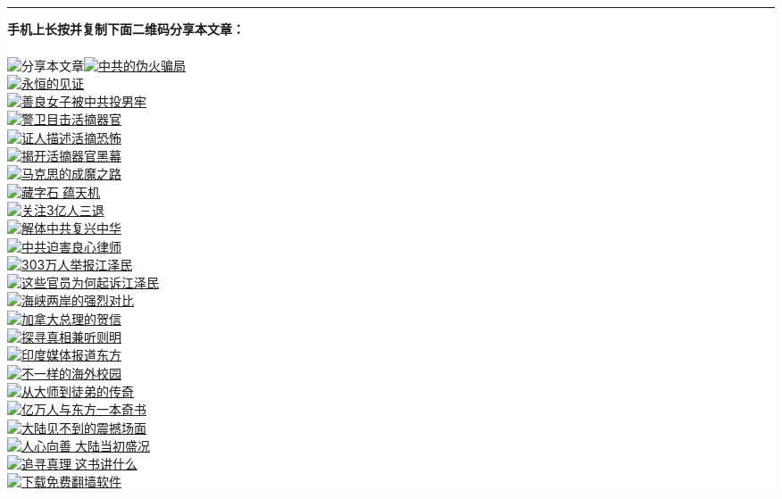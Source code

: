 <hr>    <strong>手机上长按并复制下面二维码分享本文章：</strong><br><br><img src="https://chart.apis.google.com/chart?cht=qr&chs=240x240&choe=UTF-8&chld=M|2&chl=/gb/5/12/17/n1157336.md%231" title="分享本文章"></td><td valign=TOP><a href="/gb/16/1/21/n4622075.md?dfh#1" target="_blank"><img src="https://raw.githubusercontent.com/jfmcky3552/djy/master/gb/300/wei-f1.jpg" title="中共的伪火骗局"  alt="中共的伪火骗局"></a><br><a href="https://github.com/jfmcky3552/www/blob/master/README.md?dfh#9" target="_blank"><img src="https://raw.githubusercontent.com/jfmcky3552/djy/master/gb/300/yong-h.jpg" title="永恒的见证"  alt="永恒的见证"></a><br><a href="/gb/13/9/29/n3974789.md?dfh#1" target="_blank"><img src="https://raw.githubusercontent.com/jfmcky3552/djy/master/gb/300/shang-lnz.jpg" title="善良女子被中共投男牢"  alt="善良女子被中共投男牢"></a><br><a href="/gb/16/3/16/n4663449.md?dfh#1" target="_blank"><img src="https://raw.githubusercontent.com/jfmcky3552/djy/master/gb/300/huo-z3.jpg" title="警卫目击活摘器官"  alt="警卫目击活摘器官"></a><br><a href="/gb/16/8/7/n8177641.md?dfh#1" target="_blank"><img src="https://raw.githubusercontent.com/jfmcky3552/djy/master/gb/300/huo-z4.jpg" title="证人描述活摘恐怖"  alt="证人描述活摘恐怖"></a><br><a href="/gb/10/4/19/n2881569.md?dfh#1" target="_blank"><img src="https://raw.githubusercontent.com/jfmcky3552/djy/master/gb/300/huo-z1.jpg" title="揭开活摘器官黑幕"  alt="揭开活摘器官黑幕"></a><br><a href="/gb/10/11/7/n3077476.md?dfh#1" target="_blank"><img src="https://raw.githubusercontent.com/jfmcky3552/djy/master/gb/300/ma-ks.jpg" title="马克思的成魔之路"  alt="马克思的成魔之路"></a><br><a href="/gb/14/6/9/n4173977.md?dfh#1" target="_blank"><img src="https://raw.githubusercontent.com/jfmcky3552/djy/master/gb/300/chang-zs.jpg" title="藏字石 蕴天机"  alt="藏字石 蕴天机"></a><br><a href="/gb/18/5/10/n10381511.md?dfh#1" target="_blank"><img src="https://raw.githubusercontent.com/jfmcky3552/djy/master/gb/300/st1.jpg" title="关注3亿人三退"  alt="关注3亿人三退"></a><br><a href="/gb/18/3/21/n10237682.md?dfh#1" target="_blank"><img src="https://raw.githubusercontent.com/jfmcky3552/djy/master/gb/300/jie-t.jpg" title="解体中共复兴中华"  alt="解体中共复兴中华"></a><br><a href="/gb/9/2/9/n2422991.md?dfh#1" target="_blank"><img src="https://raw.githubusercontent.com/jfmcky3552/djy/master/gb/300/gao-zs.jpg" title="中共迫害良心律师"  alt="中共迫害良心律师"></a><br><a href="/gb/18/12/9/n10900044.md?dfh#1" target="_blank"><img src="https://raw.githubusercontent.com/jfmcky3552/djy/master/gb/300/sj1.jpg" title="303万人举报江泽民"  alt="303万人举报江泽民"></a><br><a href="/gb/18/8/28/n10672014.md?dfh#1" target="_blank"><img src="https://raw.githubusercontent.com/jfmcky3552/djy/master/gb/300/sj2.jpg" title="这些官员为何起诉江泽民"  alt="这些官员为何起诉江泽民"></a><br><a href="/gb/8/12/18/n2367165.md?dfh#1" target="_blank"><img src="https://raw.githubusercontent.com/jfmcky3552/djy/master/gb/300/liangan.jpg" title="海峡两岸的强烈对比"  alt="海峡两岸的强烈对比"></a><br><a href="/gb/15/12/10/n4593139.md?dfh#1" target="_blank"><img src="https://raw.githubusercontent.com/jfmcky3552/djy/master/gb/300/jia-ndzl.jpg" title="加拿大总理的贺信"  alt="加拿大总理的贺信"></a><br><a href="/gb/11/6/17/n3289382.md?dfh#1" target="_blank"><img src="https://raw.githubusercontent.com/jfmcky3552/djy/master/gb/300/xiao-wd.jpg" title="探寻真相兼听则明"  alt="探寻真相兼听则明"></a><br><a href="/gb/18/10/27/n10812623.md?dfh#1" target="_blank"><img src="https://raw.githubusercontent.com/jfmcky3552/djy/master/gb/300/yindu.jpg" title="印度媒体报道东方"  alt="印度媒体报道东方"></a><br><a href="/gb/18/6/9/n10469652.md?dfh#1" target="_blank"><img src="https://raw.githubusercontent.com/jfmcky3552/djy/master/gb/300/xie-j.jpg" title="不一样的海外校园"  alt="不一样的海外校园"></a><br><a href="/gb/7/4/5/n1669415.md?dfh#1" target="_blank"><img src="https://raw.githubusercontent.com/jfmcky3552/djy/master/gb/300/li-up.jpg" title="从大师到徒弟的传奇"  alt="从大师到徒弟的传奇"></a><br><a href="/gb/17/5/26/n9191512.md?dfh#1" target="_blank"><img src="https://raw.githubusercontent.com/jfmcky3552/djy/master/gb/300/zfl2.jpg" title="亿万人与东方一本奇书"  alt="亿万人与东方一本奇书"></a><br><a href="/gb/13/11/27/n4020290.md?dfh#1" target="_blank"><img src="https://raw.githubusercontent.com/jfmcky3552/djy/master/gb/300/zhen-h.jpg" title="大陆见不到的震撼场面"  alt="大陆见不到的震撼场面"></a><br><a href="/gb/15/7/17/n4482910.md?dfh#1" target="_blank"><img src="https://raw.githubusercontent.com/jfmcky3552/djy/master/gb/300/dalu-sk.jpg" title="人心向善 大陆当初盛况"  alt="人心向善 大陆当初盛况"></a><br><a href="/gb/19/1/5/n10955468.md?dfh#1" target="_blank"><img src="https://raw.githubusercontent.com/jfmcky3552/djy/master/gb/300/zfl1.jpg" title="追寻真理 这书讲什么"  alt="追寻真理 这书讲什么"></a><br><a href="https://github.com/bannedbook/fanqiang/wiki" target="_blank"><img src="https://raw.githubusercontent.com/jfmcky3552/djy/master/gb/300/fq1.jpg" title="下载免费翻墙软件"  alt="下载免费翻墙软件"></a><br></td></tr></table>